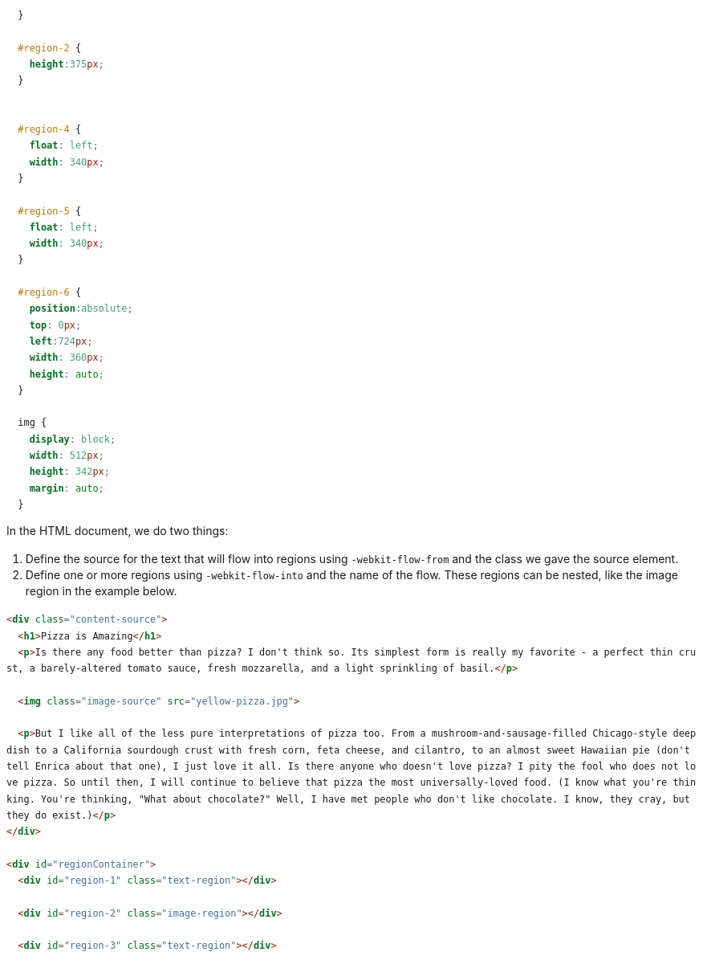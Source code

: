 ```css
  }

  #region-2 {
    height:375px;
  }


  #region-4 {
    float: left;
    width: 340px;
  }

  #region-5 {
    float: left;
    width: 340px;
  }

  #region-6 {
    position:absolute;
    top: 0px;
    left:724px;
    width: 360px;
    height: auto;
  }

  img {
    display: block;
    width: 512px;
    height: 342px;
    margin: auto;
  }
```

In the HTML document, we do two things:

1. Define the source for the text that will flow into regions using `-webkit-flow-from` and the class we gave the source element.
2. Define one or more regions using `-webkit-flow-into` and the name of the flow. These regions can be nested, like the image region in the example below.

```html
<div class="content-source">
  <h1>Pizza is Amazing</h1>
  <p>Is there any food better than pizza? I don't think so. Its simplest form is really my favorite - a perfect thin crust, a barely-altered tomato sauce, fresh mozzarella, and a light sprinkling of basil.</p>

  <img class="image-source" src="yellow-pizza.jpg">

  <p>But I like all of the less pure interpretations of pizza too. From a mushroom-and-sausage-filled Chicago-style deep dish to a California sourdough crust with fresh corn, feta cheese, and cilantro, to an almost sweet Hawaiian pie (don't tell Enrica about that one), I just love it all. Is there anyone who doesn't love pizza? I pity the fool who does not love pizza. So until then, I will continue to believe that pizza the most universally-loved food. (I know what you're thinking. You're thinking, "What about chocolate?" Well, I have met people who don't like chocolate. I know, they cray, but they do exist.)</p>
</div>

<div id="regionContainer">
  <div id="region-1" class="text-region"></div>

  <div id="region-2" class="image-region"></div>

  <div id="region-3" class="text-region"></div>
```